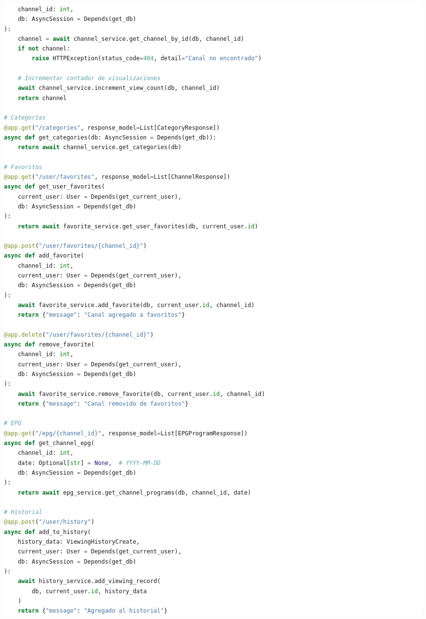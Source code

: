 ```python
    channel_id: int,
    db: AsyncSession = Depends(get_db)
):
    channel = await channel_service.get_channel_by_id(db, channel_id)
    if not channel:
        raise HTTPException(status_code=404, detail="Canal no encontrado")
    
    # Incrementar contador de visualizaciones
    await channel_service.increment_view_count(db, channel_id)
    return channel

# Categorías
@app.get("/categories", response_model=List[CategoryResponse])
async def get_categories(db: AsyncSession = Depends(get_db)):
    return await channel_service.get_categories(db)

# Favoritos
@app.get("/user/favorites", response_model=List[ChannelResponse])
async def get_user_favorites(
    current_user: User = Depends(get_current_user),
    db: AsyncSession = Depends(get_db)
):
    return await favorite_service.get_user_favorites(db, current_user.id)

@app.post("/user/favorites/{channel_id}")
async def add_favorite(
    channel_id: int,
    current_user: User = Depends(get_current_user),
    db: AsyncSession = Depends(get_db)
):
    await favorite_service.add_favorite(db, current_user.id, channel_id)
    return {"message": "Canal agregado a favoritos"}

@app.delete("/user/favorites/{channel_id}")
async def remove_favorite(
    channel_id: int,
    current_user: User = Depends(get_current_user),
    db: AsyncSession = Depends(get_db)
):
    await favorite_service.remove_favorite(db, current_user.id, channel_id)
    return {"message": "Canal removido de favoritos"}

# EPG
@app.get("/epg/{channel_id}", response_model=List[EPGProgramResponse])
async def get_channel_epg(
    channel_id: int,
    date: Optional[str] = None,  # YYYY-MM-DD
    db: AsyncSession = Depends(get_db)
):
    return await epg_service.get_channel_programs(db, channel_id, date)

# Historial
@app.post("/user/history")
async def add_to_history(
    history_data: ViewingHistoryCreate,
    current_user: User = Depends(get_current_user),
    db: AsyncSession = Depends(get_db)
):
    await history_service.add_viewing_record(
        db, current_user.id, history_data
    )
    return {"message": "Agregado al historial"}

```